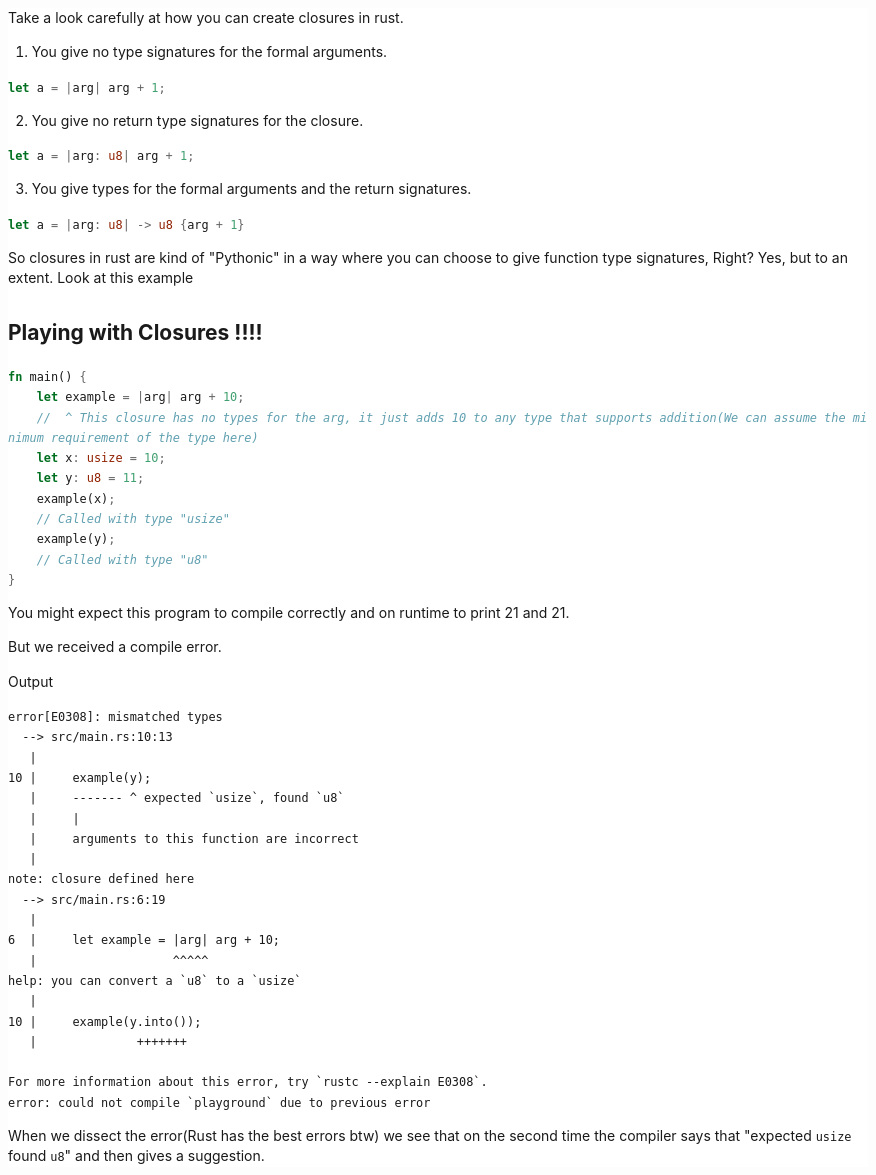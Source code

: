 Take a look carefully at how you can create closures in rust. 

1. You give no type signatures for the formal arguments.
```rust
let a = |arg| arg + 1;
```
2. You give no return type signatures for the closure.

```rust
let a = |arg: u8| arg + 1;
```
3. You give types for the formal arguments and the return signatures.
```rust
let a = |arg: u8| -> u8 {arg + 1} 
```

So closures in rust are kind of "Pythonic" in a way where you can choose to give function type signatures, Right? Yes, but to an extent. Look at this example

## Playing with Closures !!!!
```rust
fn main() {
    let example = |arg| arg + 10;
    //  ^ This closure has no types for the arg, it just adds 10 to any type that supports addition(We can assume the minimum requirement of the type here)
    let x: usize = 10;
    let y: u8 = 11;
    example(x);
    // Called with type "usize"
    example(y);
    // Called with type "u8"
}
```
You might expect this program to compile correctly and on runtime to print 21 and 21. 

But we received a compile error.

Output
```
error[E0308]: mismatched types
  --> src/main.rs:10:13
   |
10 |     example(y);
   |     ------- ^ expected `usize`, found `u8`
   |     |
   |     arguments to this function are incorrect
   |
note: closure defined here
  --> src/main.rs:6:19
   |
6  |     let example = |arg| arg + 10;
   |                   ^^^^^
help: you can convert a `u8` to a `usize`
   |
10 |     example(y.into());
   |              +++++++

For more information about this error, try `rustc --explain E0308`.
error: could not compile `playground` due to previous error
```
When we dissect the error(Rust has the best errors btw) we see that on the second time the compiler says that "expected `usize` found `u8`" and then gives a suggestion.
